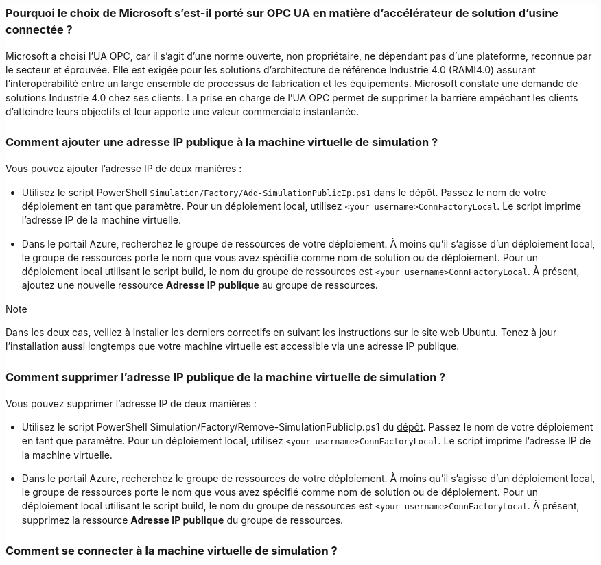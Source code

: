 ### <a name="why-did-microsoft-choose-opc-ua-for-the-connected-factory-solution-accelerator"></a>Pourquoi le choix de Microsoft s’est-il porté sur OPC UA en matière d’accélérateur de solution d’usine connectée ?

Microsoft a choisi l’UA OPC, car il s’agit d’une norme ouverte, non propriétaire, ne dépendant pas d’une plateforme, reconnue par le secteur et éprouvée. Elle est exigée pour les solutions d’architecture de référence Industrie 4.0 (RAMI4.0) assurant l’interopérabilité entre un large ensemble de processus de fabrication et les équipements. Microsoft constate une demande de solutions Industrie 4.0 chez ses clients. La prise en charge de l’UA OPC permet de supprimer la barrière empêchant les clients d’atteindre leurs objectifs et leur apporte une valeur commerciale instantanée.

### <a name="how-do-i-add-a-public-ip-address-to-the-simulation-vm"></a>Comment ajouter une adresse IP publique à la machine virtuelle de simulation ?

Vous pouvez ajouter l’adresse IP de deux manières :

* Utilisez le script PowerShell `Simulation/Factory/Add-SimulationPublicIp.ps1` dans le [dépôt](https://github.com/Azure/azure-iot-connected-factory). Passez le nom de votre déploiement en tant que paramètre. Pour un déploiement local, utilisez `<your username>ConnFactoryLocal`. Le script imprime l’adresse IP de la machine virtuelle.

* Dans le portail Azure, recherchez le groupe de ressources de votre déploiement. À moins qu’il s’agisse d’un déploiement local, le groupe de ressources porte le nom que vous avez spécifié comme nom de solution ou de déploiement. Pour un déploiement local utilisant le script build, le nom du groupe de ressources est `<your username>ConnFactoryLocal`. À présent, ajoutez une nouvelle ressource **Adresse IP publique** au groupe de ressources.

> [!NOTE]
> Dans les deux cas, veillez à installer les derniers correctifs en suivant les instructions sur le [site web Ubuntu](https://wiki.ubuntu.com/Security/Upgrades). Tenez à jour l’installation aussi longtemps que votre machine virtuelle est accessible via une adresse IP publique.

### <a name="how-do-i-remove-the-public-ip-address-to-the-simulation-vm"></a>Comment supprimer l’adresse IP publique de la machine virtuelle de simulation ?

Vous pouvez supprimer l’adresse IP de deux manières :

* Utilisez le script PowerShell Simulation/Factory/Remove-SimulationPublicIp.ps1 du [dépôt](https://github.com/Azure/azure-iot-connected-factory). Passez le nom de votre déploiement en tant que paramètre. Pour un déploiement local, utilisez `<your username>ConnFactoryLocal`. Le script imprime l’adresse IP de la machine virtuelle.

* Dans le portail Azure, recherchez le groupe de ressources de votre déploiement. À moins qu’il s’agisse d’un déploiement local, le groupe de ressources porte le nom que vous avez spécifié comme nom de solution ou de déploiement. Pour un déploiement local utilisant le script build, le nom du groupe de ressources est `<your username>ConnFactoryLocal`. À présent, supprimez la ressource **Adresse IP publique** du groupe de ressources.

### <a name="how-do-i-sign-in-to-the-simulation-vm"></a>Comment se connecter à la machine virtuelle de simulation ?

